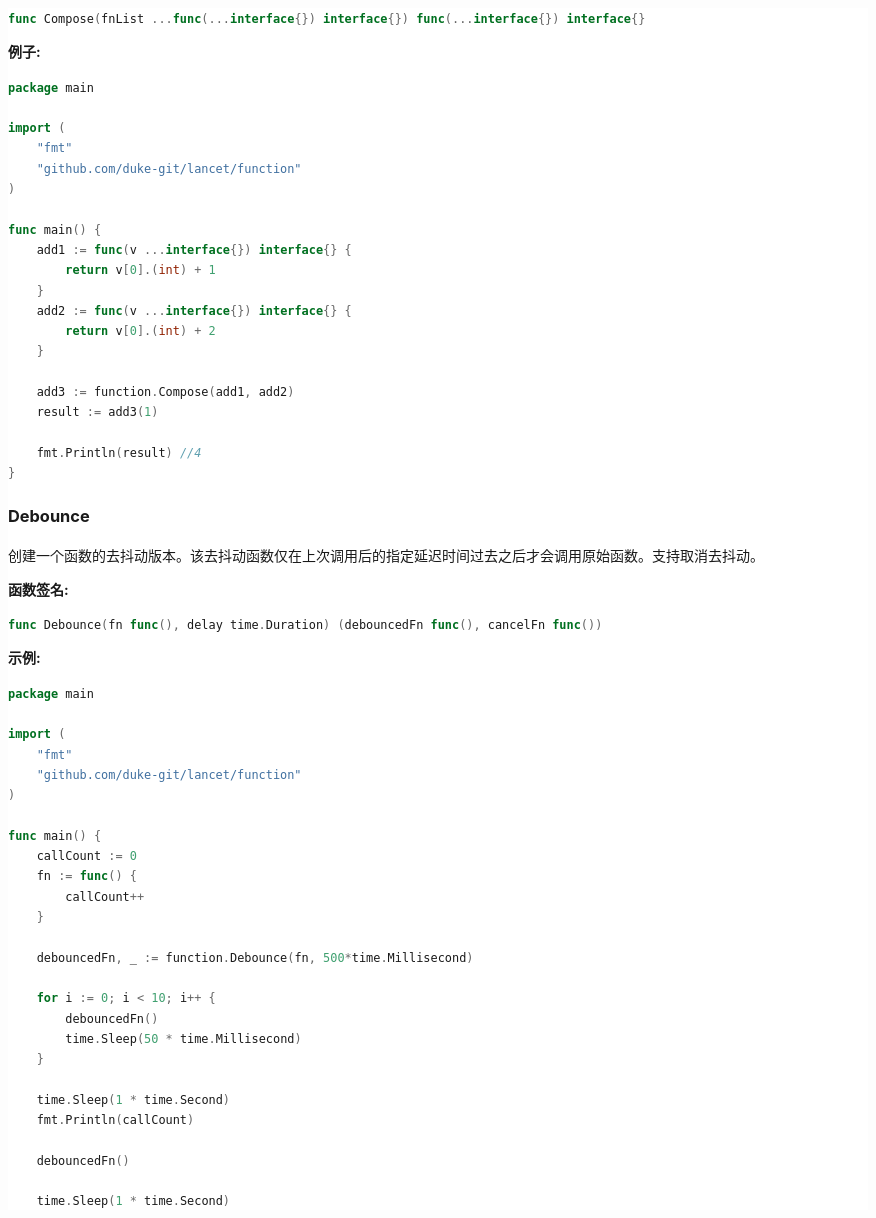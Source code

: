 ```go
func Compose(fnList ...func(...interface{}) interface{}) func(...interface{}) interface{}
```

<b>例子:</b>

```go
package main

import (
    "fmt"
    "github.com/duke-git/lancet/function"
)

func main() {
    add1 := func(v ...interface{}) interface{} {
        return v[0].(int) + 1
    }
    add2 := func(v ...interface{}) interface{} {
        return v[0].(int) + 2
    }

    add3 := function.Compose(add1, add2)
    result := add3(1)

    fmt.Println(result) //4
}
```

### <span id="Debounce">Debounce</span>

<p>创建一个函数的去抖动版本。该去抖动函数仅在上次调用后的指定延迟时间过去之后才会调用原始函数。支持取消去抖动。</p>

<b>函数签名:</b>

```go
func Debounce(fn func(), delay time.Duration) (debouncedFn func(), cancelFn func())
```

<b>示例:</b>

```go
package main

import (
    "fmt"
    "github.com/duke-git/lancet/function"
)

func main() {
    callCount := 0
    fn := func() {
        callCount++
    }

    debouncedFn, _ := function.Debounce(fn, 500*time.Millisecond)

    for i := 0; i < 10; i++ {
        debouncedFn()
        time.Sleep(50 * time.Millisecond)
    }

    time.Sleep(1 * time.Second)
    fmt.Println(callCount)

    debouncedFn()

    time.Sleep(1 * time.Second)
```